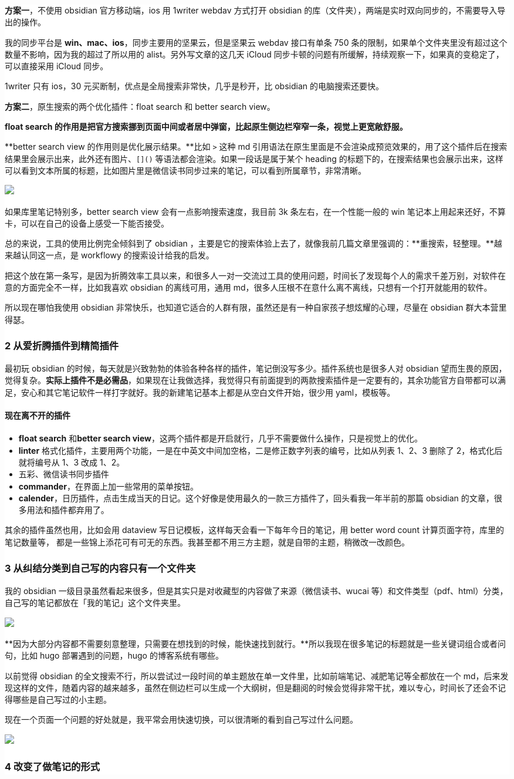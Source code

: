 **方案一**，不使用 obsidian 官方移动端，ios 用 1writer webdav 方式打开 obsidian 的库（文件夹），两端是实时双向同步的，不需要导入导出的操作。

我的同步平台是 **win、mac、ios**，同步主要用的坚果云，但是坚果云 webdav 接口有单条 750 条的限制，如果单个文件夹里没有超过这个数量不影响，因为我的超过了所以用的 alist。另外写文章的这几天 iCloud 同步卡顿的问题有所缓解，持续观察一下，如果真的变稳定了，可以直接采用 iCloud 同步。

1writer 只有 ios，30 元买断制，优点是全局搜索非常快，几乎是秒开，比 obsidian 的电脑搜索还要快。

**方案二**，原生搜索的两个优化插件：float search 和 better search view。

**float search 的作用是把官方搜索挪到页面中间或者居中弹窗，比起原生侧边栏窄窄一条，视觉上更宽敞舒服。**

**better search view 的作用则是优化展示结果。**比如 `>` 这种 md 引用语法在原生里面是不会渲染成预览效果的，用了这个插件后在搜索结果里会展示出来，此外还有图片、`[]()` 等语法都会渲染。如果一段话是属于某个 heading 的标题下的，在搜索结果也会展示出来，这样可以看到文本所属的标题，比如图片里是微信读书同步过来的笔记，可以看到所属章节，非常清晰。  

![](https://proxy-prod.omnivore-image-cache.app/0x0,saOrmppkqhOyJf1mfZDvUeJ-3olA9jSSDA39XsM7Sxv4/https://cdn.sspai.com/2023/08/28/article/08d8fdfc4f085a1f128005db8e4fd9c9?imageView2/2/w/1120/q/90/interlace/1/ignore-error/1)

如果库里笔记特别多，better search view 会有一点影响搜索速度，我目前 3k 条左右，在一个性能一般的 win 笔记本上用起来还好，不算卡，可以在自己的设备上感受一下能否接受。

总的来说，工具的使用比例完全倾斜到了 obsidian ，主要是它的搜索体验上去了，就像我前几篇文章里强调的：**重搜索，轻整理。**越来越认同这一点，是 workflowy 的搜索设计给我的启发。

把这个放在第一条写，是因为折腾效率工具以来，和很多人一对一交流过工具的使用问题，时间长了发现每个人的需求千差万别，对软件在意的方面完全不一样，比如我喜欢 obsidian 的离线可用，通用 md，很多人压根不在意什么离不离线，只想有一个打开就能用的软件。

所以现在哪怕我使用 obsidian 非常快乐，也知道它适合的人群有限，虽然还是有一种自家孩子想炫耀的心理，尽量在 obsidian 群大本营里得瑟。

### 2 从爱折腾插件到精简插件

最初玩 obsidian 的时候，每天就是兴致勃勃的体验各种各样的插件，笔记倒没写多少。插件系统也是很多人对 obsidian 望而生畏的原因，觉得复杂。**实际上插件不是必需品**，如果现在让我做选择，我觉得只有前面提到的两款搜索插件是一定要有的，其余功能官方自带都可以满足，安心和其它笔记软件一样打字就好。我的新建笔记基本上都是从空白文件开始，很少用 yaml，模板等。

#### 现在离不开的插件

* **float search** 和**better search view**，这两个插件都是开启就行，几乎不需要做什么操作，只是视觉上的优化。
* **linter** 格式化插件，主要用两个功能，一是在中英文中间加空格，二是修正数字列表的编号，比如从列表 1、2、3 删除了 2，格式化后就将编号从 1、3 改成 1、2。
* 五彩、微信读书同步插件
* **commander**，在界面上加一些常用的菜单按钮。
* **calender**，日历插件，点击生成当天的日记。这个好像是使用最久的一款三方插件了，回头看我一年半前的那篇 obsidian 的文章，很多用法和插件都弃用了。

其余的插件虽然也用，比如会用 dataview 写日记模板，这样每天会看一下每年今日的笔记，用 better word count 计算页面字符，库里的笔记数量等， 都是一些锦上添花可有可无的东西。我甚至都不用三方主题，就是自带的主题，稍微改一改颜色。

### 3 从纠结分类到自己写的内容只有一个文件夹

我的 obsidian 一级目录虽然看起来很多，但是其实只是对收藏型的内容做了来源（微信读书、wucai 等）和文件类型（pdf、html）分类，自己写的笔记都放在「我的笔记」这个文件夹里。  

![](https://proxy-prod.omnivore-image-cache.app/0x0,sUS5X6enibjOIsit-nI_FtIsd2-FvfNWveb1ayRCTlpc/https://cdn.sspai.com/2023/08/28/article/21f98a8bc1a5da26d7785a2e5f511044?imageView2/2/w/1120/q/90/interlace/1/ignore-error/1)

**因为大部分内容都不需要刻意整理，只需要在想找到的时候，能快速找到就行。**所以我现在很多笔记的标题就是一些关键词组合或者问句，比如 hugo 部署遇到的问题，hugo 的博客系统有哪些。

以前觉得 obsidian 的全文搜索不行，所以尝试过一段时间的单主题放在单一文件里，比如前端笔记、减肥笔记等全都放在一个 md，后来发现这样的文件，随着内容的越来越多，虽然在侧边栏可以生成一个大纲树，但是翻阅的时候会觉得非常干扰，难以专心，时间长了还会不记得哪些是自己写过的小主题。

现在一个页面一个问题的好处就是，我平常会用快速切换，可以很清晰的看到自己写过什么问题。

![](https://proxy-prod.omnivore-image-cache.app/0x0,sV7jtGZp80bye71YbOLHnjkK0fOHm9a24Ivz98mgnQXo/https://cdn.sspai.com/2023/08/28/article/9eaabb6ed81dd9d8b0925ce312f2e9a8?imageView2/2/w/1120/q/90/interlace/1/ignore-error/1)

### 4 改变了做笔记的形式
